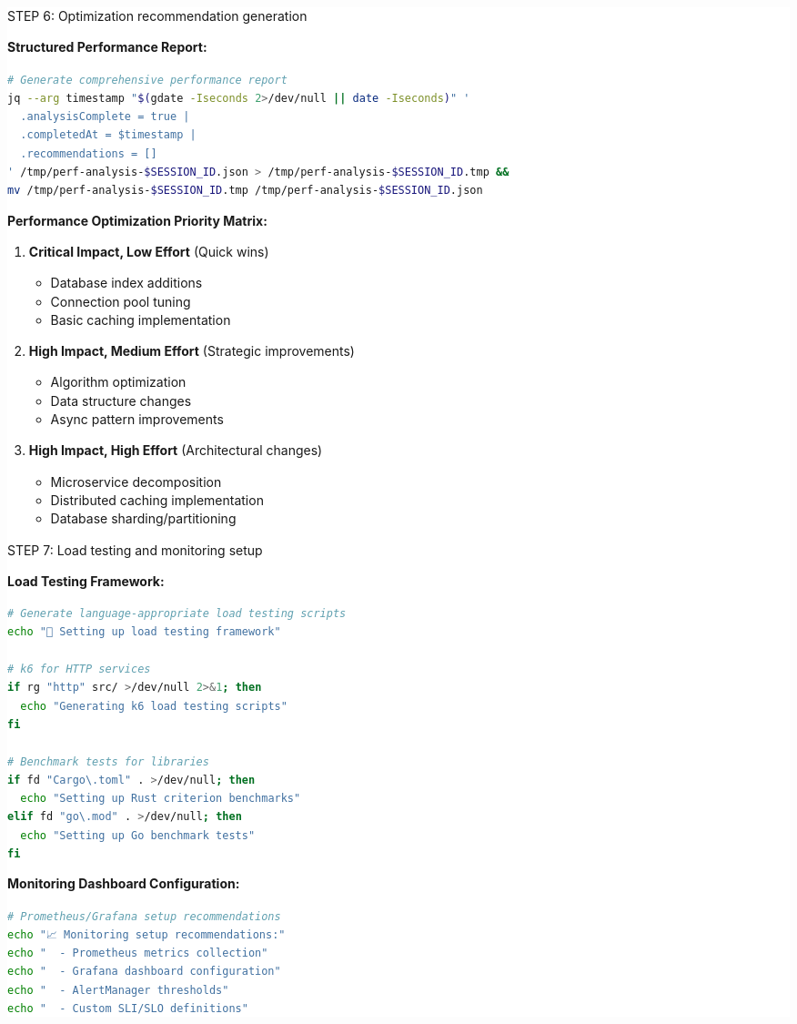 STEP 6: Optimization recommendation generation

**Structured Performance Report:**

```bash
# Generate comprehensive performance report
jq --arg timestamp "$(gdate -Iseconds 2>/dev/null || date -Iseconds)" '
  .analysisComplete = true |
  .completedAt = $timestamp |
  .recommendations = []
' /tmp/perf-analysis-$SESSION_ID.json > /tmp/perf-analysis-$SESSION_ID.tmp &&
mv /tmp/perf-analysis-$SESSION_ID.tmp /tmp/perf-analysis-$SESSION_ID.json
```

**Performance Optimization Priority Matrix:**

1. **Critical Impact, Low Effort** (Quick wins)
   - Database index additions
   - Connection pool tuning
   - Basic caching implementation

2. **High Impact, Medium Effort** (Strategic improvements)
   - Algorithm optimization
   - Data structure changes
   - Async pattern improvements

3. **High Impact, High Effort** (Architectural changes)
   - Microservice decomposition
   - Distributed caching implementation
   - Database sharding/partitioning

STEP 7: Load testing and monitoring setup

**Load Testing Framework:**

```bash
# Generate language-appropriate load testing scripts
echo "🔄 Setting up load testing framework"

# k6 for HTTP services
if rg "http" src/ >/dev/null 2>&1; then
  echo "Generating k6 load testing scripts"
fi

# Benchmark tests for libraries
if fd "Cargo\.toml" . >/dev/null; then
  echo "Setting up Rust criterion benchmarks"
elif fd "go\.mod" . >/dev/null; then
  echo "Setting up Go benchmark tests"
fi
```

**Monitoring Dashboard Configuration:**

```bash
# Prometheus/Grafana setup recommendations
echo "📈 Monitoring setup recommendations:"
echo "  - Prometheus metrics collection"
echo "  - Grafana dashboard configuration"
echo "  - AlertManager thresholds"
echo "  - Custom SLI/SLO definitions"
```
